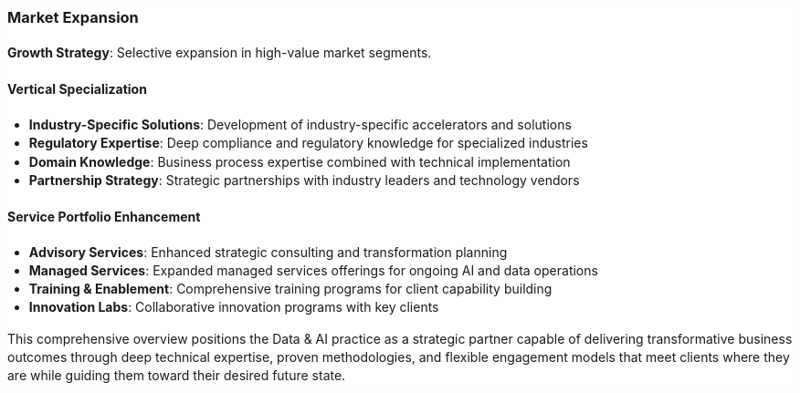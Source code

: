 ### Market Expansion
**Growth Strategy**: Selective expansion in high-value market segments.

#### Vertical Specialization
- **Industry-Specific Solutions**: Development of industry-specific accelerators and solutions
- **Regulatory Expertise**: Deep compliance and regulatory knowledge for specialized industries
- **Domain Knowledge**: Business process expertise combined with technical implementation
- **Partnership Strategy**: Strategic partnerships with industry leaders and technology vendors

#### Service Portfolio Enhancement
- **Advisory Services**: Enhanced strategic consulting and transformation planning
- **Managed Services**: Expanded managed services offerings for ongoing AI and data operations
- **Training & Enablement**: Comprehensive training programs for client capability building
- **Innovation Labs**: Collaborative innovation programs with key clients

This comprehensive overview positions the Data & AI practice as a strategic partner capable of delivering transformative business outcomes through deep technical expertise, proven methodologies, and flexible engagement models that meet clients where they are while guiding them toward their desired future state.